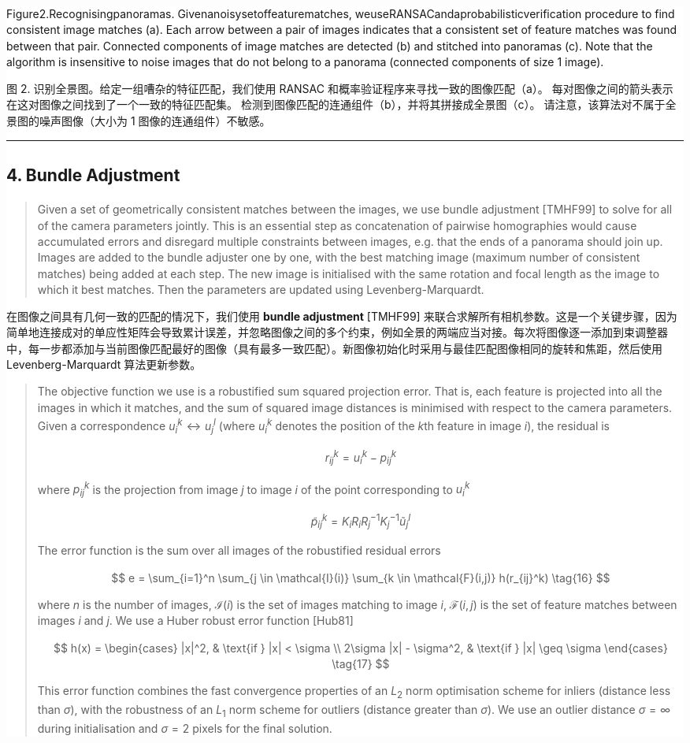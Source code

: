   Figure2.Recognisingpanoramas. Givenanoisysetoffeaturematches, weuseRANSACandaprobabilisticverification
  procedure to find consistent image matches (a). Each arrow between a pair of images indicates that a consistent set of
  feature matches was found between that pair. Connected components of image matches are detected (b) and stitched
  into panoramas (c). Note that the algorithm is insensitive to noise images that do not belong to a panorama (connected
  components of size 1 image).

  图 2. 识别全景图。给定一组嘈杂的特征匹配，我们使用 RANSAC 和概率验证程序来寻找一致的图像匹配（a）。
  每对图像之间的箭头表示在这对图像之间找到了一个一致的特征匹配集。
  检测到图像匹配的连通组件（b），并将其拼接成全景图（c）。
  请注意，该算法对不属于全景图的噪声图像（大小为 1 图像的连通组件）不敏感。

</div>

---

## 4. Bundle Adjustment

> Given a set of geometrically consistent matches between the images, we use bundle adjustment [TMHF99] to solve for all of the camera parameters jointly. This is an essential step as concatenation of pairwise homographies would cause accumulated errors and disregard multiple constraints between images, e.g. that the ends of a panorama should join up. Images are added to the bundle adjuster one by one, with the best matching image (maximum number of consistent matches) being added at each step. The new image is initialised with the same rotation and focal length as the image to which it best matches. Then the parameters are updated using Levenberg-Marquardt.

在图像之间具有几何一致的匹配的情况下，我们使用 **bundle adjustment** [TMHF99] 来联合求解所有相机参数。这是一个关键步骤，因为简单地连接成对的单应性矩阵会导致累计误差，并忽略图像之间的多个约束，例如全景的两端应当对接。每次将图像逐一添加到束调整器中，每一步都添加与当前图像匹配最好的图像（具有最多一致匹配）。新图像初始化时采用与最佳匹配图像相同的旋转和焦距，然后使用 Levenberg-Marquardt 算法更新参数。

> The objective function we use is a robustified sum squared projection error. That is, each feature is projected into all the images in which it matches, and the sum of squared image distances is minimised with respect to the camera parameters. Given a correspondence $u_i^k \leftrightarrow u_j^l$ (where $u_i^k$ denotes the position of the $k\text{th}$ feature in image $i$), the residual is
>
> $$ r_{ij}^k = u_i^k - p_{ij}^k \tag{14} $$
>
> where $p_{ij}^k$ is the projection from image $j$ to image $i$ of the point corresponding to $u_i^k$
>
> $$ \widetilde{p}_{ij}^k = K_i R_i R_j^{-1} K_j^{-1} \widetilde{u}_j^l \tag{15} $$
>
> The error function is the sum over all images of the robustified residual errors
>
> $$ e = \sum_{i=1}^n \sum_{j \in \mathcal{I}(i)} \sum_{k \in \mathcal{F}(i,j)} h(r_{ij}^k) \tag{16} $$
>
> where $n$ is the number of images, $\mathcal{I}(i)$ is the set of images matching to image $i$, $\mathcal{F}(i,j)$ is the set of feature matches between images $i$ and $j$. We use a Huber robust error function [Hub81]
>
> $$ h(x) = \begin{cases} |x|^2, & \text{if } |x| < \sigma \\ 2\sigma |x| - \sigma^2, & \text{if } |x| \geq \sigma \end{cases} \tag{17} $$
>
> This error function combines the fast convergence properties of an $L_2$ norm optimisation scheme for inliers (distance less than $\sigma$), with the robustness of an $L_1$ norm scheme for outliers (distance greater than $\sigma$). We use an outlier distance $\sigma = \infty$ during initialisation and $\sigma = 2$ pixels for the final solution.
